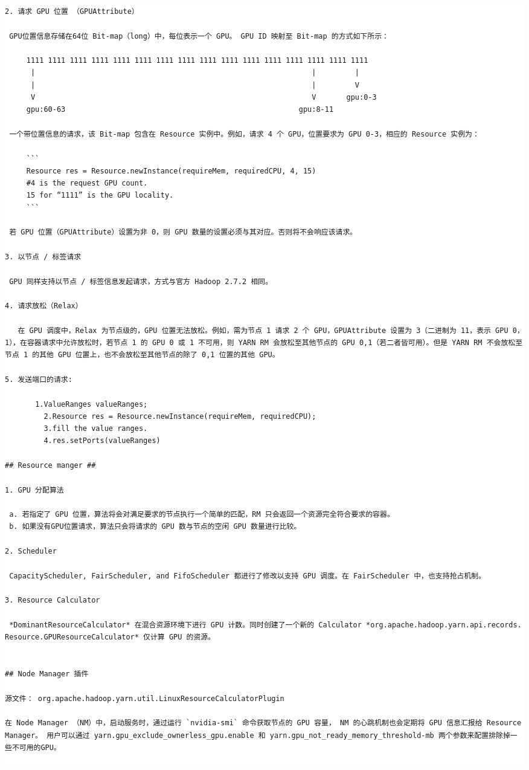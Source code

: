    ```
2. 请求 GPU 位置 （GPUAttribute）

    GPU位置信息存储在64位 Bit-map（long）中，每位表示一个 GPU。 GPU ID 映射至 Bit-map 的方式如下所示：

        1111 1111 1111 1111 1111 1111 1111 1111 1111 1111 1111 1111 1111 1111 1111 1111
         |                                                                |         | 
         |                                                                |         V
         V                                                                V       gpu:0-3
        gpu:60-63                                                      gpu:8-11
        
    一个带位置信息的请求，该 Bit-map 包含在 Resource 实例中。例如，请求 4 个 GPU，位置要求为 GPU 0-3，相应的 Resource 实例为： 

        ```
        Resource res = Resource.newInstance(requireMem, requiredCPU, 4, 15)
        #4 is the request GPU count.
        15 for “1111” is the GPU locality.
        ```

    若 GPU 位置（GPUAttribute）设置为非 0，则 GPU 数量的设置必须与其对应。否则将不会响应该请求。
 
3. 以节点 / 标签请求

    GPU 同样支持以节点 / 标签信息发起请求，方式与官方 Hadoop 2.7.2 相同。

4. 请求放松（Relax） 

      在 GPU 调度中，Relax 为节点级的，GPU 位置无法放松。例如，需为节点 1 请求 2 个 GPU，GPUAttribute 设置为 3（二进制为 11，表示 GPU 0，1），在容器请求中允许放松时，若节点 1 的 GPU 0 或 1 不可用，则 YARN RM 会放松至其他节点的 GPU 0,1（若二者皆可用）。但是 YARN RM 不会放松至节点 1 的其他 GPU 位置上，也不会放松至其他节点的除了 0,1 位置的其他 GPU。

5. 发送端口的请求:

          1.ValueRanges valueRanges;
      		2.Resource res = Resource.newInstance(requireMem, requiredCPU);
      		3.fill the value ranges.
      		4.res.setPorts(valueRanges)

## Resource manger ##

1. GPU 分配算法

    a. 若指定了 GPU 位置，算法将会对满足要求的节点执行一个简单的匹配，RM 只会返回一个资源完全符合要求的容器。
    b. 如果没有GPU位置请求，算法只会将请求的 GPU 数与节点的空闲 GPU 数量进行比较。

2. Scheduler

    CapacityScheduler, FairScheduler, and FifoScheduler 都进行了修改以支持 GPU 调度。在 FairScheduler 中，也支持抢占机制。

3. Resource Calculator 

    *DominantResourceCalculator* 在混合资源环境下进行 GPU 计数。同时创建了一个新的 Calculator *org.apache.hadoop.yarn.api.records.Resource.GPUResourceCalculator* 仅计算 GPU 的资源。


## Node Manager 插件

  源文件： org.apache.hadoop.yarn.util.LinuxResourceCalculatorPlugin
  
  在 Node Manager （NM）中，启动服务时，通过运行 `nvidia-smi` 命令获取节点的 GPU 容量， NM 的心跳机制也会定期将 GPU 信息汇报给 ResourceManager。 用户可以通过 yarn.gpu_exclude_ownerless_gpu.enable 和 yarn.gpu_not_ready_memory_threshold-mb 两个参数来配置排除掉一些不可用的GPU。


   ```